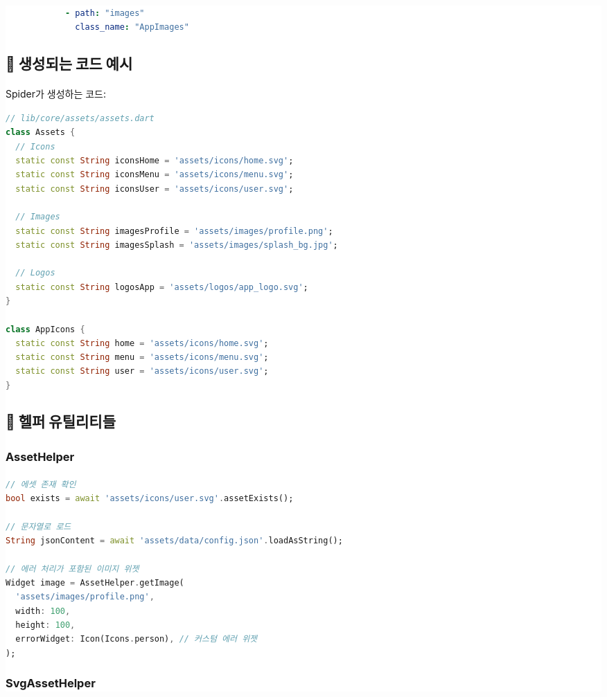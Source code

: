 ```yaml
            - path: "images"
              class_name: "AppImages"
```

## 📝 생성되는 코드 예시

Spider가 생성하는 코드:

```dart
// lib/core/assets/assets.dart
class Assets {
  // Icons
  static const String iconsHome = 'assets/icons/home.svg';
  static const String iconsMenu = 'assets/icons/menu.svg';
  static const String iconsUser = 'assets/icons/user.svg';
  
  // Images
  static const String imagesProfile = 'assets/images/profile.png';
  static const String imagesSplash = 'assets/images/splash_bg.jpg';
  
  // Logos
  static const String logosApp = 'assets/logos/app_logo.svg';
}

class AppIcons {
  static const String home = 'assets/icons/home.svg';
  static const String menu = 'assets/icons/menu.svg';
  static const String user = 'assets/icons/user.svg';
}
```

## 🎨 헬퍼 유틸리티들

### AssetHelper

```dart
// 에셋 존재 확인
bool exists = await 'assets/icons/user.svg'.assetExists();

// 문자열로 로드
String jsonContent = await 'assets/data/config.json'.loadAsString();

// 에러 처리가 포함된 이미지 위젯
Widget image = AssetHelper.getImage(
  'assets/images/profile.png',
  width: 100,
  height: 100,
  errorWidget: Icon(Icons.person), // 커스텀 에러 위젯
);
```

### SvgAssetHelper
